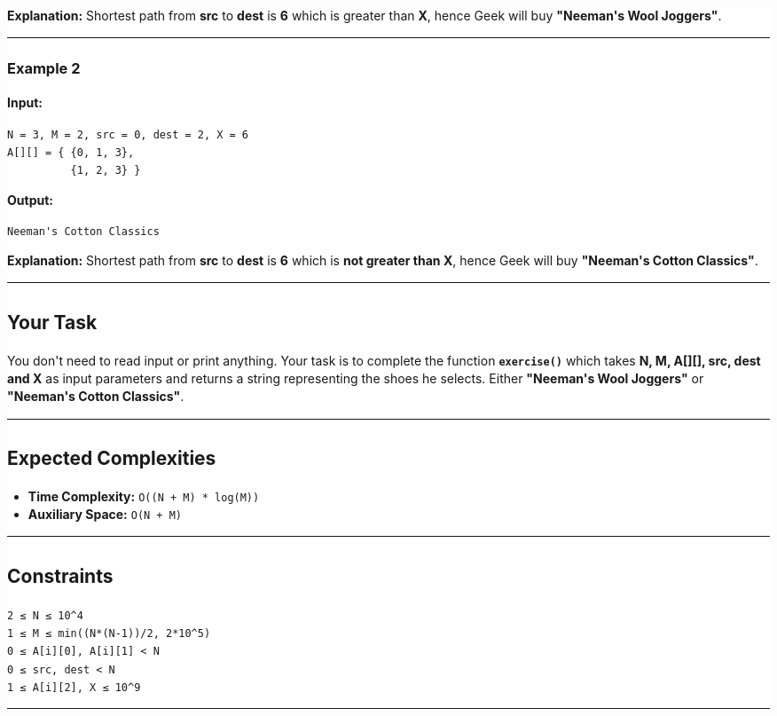 **Explanation:**
Shortest path from **src** to **dest** is **6** which is greater than **X**, hence Geek will buy **"Neeman's Wool Joggers"**.

---

### Example 2

**Input:**

```
N = 3, M = 2, src = 0, dest = 2, X = 6
A[][] = { {0, 1, 3},
          {1, 2, 3} }
```

**Output:**

```
Neeman's Cotton Classics
```

**Explanation:**
Shortest path from **src** to **dest** is **6** which is **not greater than X**, hence Geek will buy **"Neeman's Cotton Classics"**.

---

## Your Task

You don't need to read input or print anything. Your task is to complete the function **`exercise()`** which takes **N, M, A[][], src, dest and X** as input parameters and returns a string representing the shoes he selects. Either **"Neeman's Wool Joggers"** or **"Neeman's Cotton Classics"**.

---

## Expected Complexities

* **Time Complexity:** `O((N + M) * log(M))`
* **Auxiliary Space:** `O(N + M)`

---

## Constraints

```
2 ≤ N ≤ 10^4
1 ≤ M ≤ min((N*(N-1))/2, 2*10^5)
0 ≤ A[i][0], A[i][1] < N
0 ≤ src, dest < N
1 ≤ A[i][2], X ≤ 10^9
```

---
